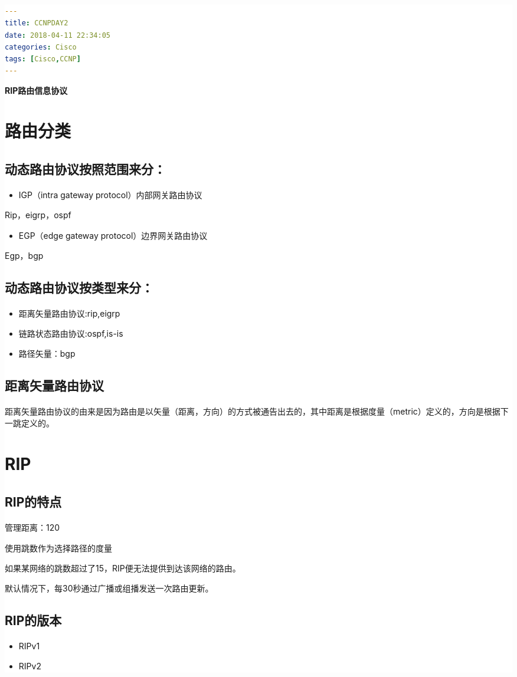 ```yaml
---
title: CCNPDAY2
date: 2018-04-11 22:34:05
categories: Cisco
tags: [Cisco,CCNP]
---
```


**RIP路由信息协议**

路由分类
========

动态路由协议按照范围来分：
--------------------------

-   IGP（intra gateway protocol）内部网关路由协议

Rip，eigrp，ospf

-   EGP（edge gateway protocol）边界网关路由协议

Egp，bgp

动态路由协议按类型来分：
------------------------

-   距离矢量路由协议:rip,eigrp

-   链路状态路由协议:ospf,is-is

-   路径矢量：bgp

距离矢量路由协议
----------------

距离矢量路由协议的由来是因为路由是以矢量（距离，方向）的方式被通告出去的，其中距离是根据度量（metric）定义的，方向是根据下一跳定义的。



RIP
===

RIP的特点
---------

管理距离：120

使用跳数作为选择路径的度量

如果某网络的跳数超过了15，RIP便无法提供到达该网络的路由。

默认情况下，每30秒通过广播或组播发送一次路由更新。

RIP的版本
---------

-   RIPv1

-   RIPv2
